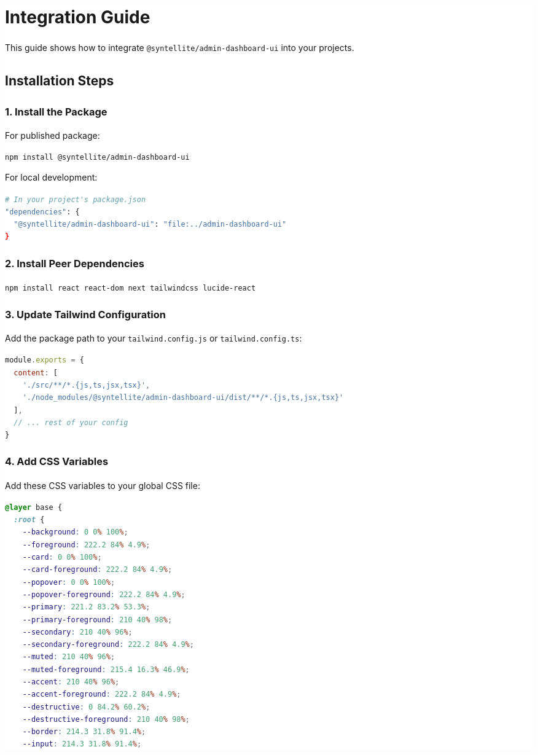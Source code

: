 # Integration Guide

This guide shows how to integrate `@syntellite/admin-dashboard-ui` into your projects.

## Installation Steps

### 1. Install the Package

For published package:
```bash
npm install @syntellite/admin-dashboard-ui
```

For local development:
```bash
# In your project's package.json
"dependencies": {
  "@syntellite/admin-dashboard-ui": "file:../admin-dashboard-ui"
}
```

### 2. Install Peer Dependencies

```bash
npm install react react-dom next tailwindcss lucide-react
```

### 3. Update Tailwind Configuration

Add the package path to your `tailwind.config.js` or `tailwind.config.ts`:

```js
module.exports = {
  content: [
    './src/**/*.{js,ts,jsx,tsx}',
    './node_modules/@syntellite/admin-dashboard-ui/dist/**/*.{js,ts,jsx,tsx}'
  ],
  // ... rest of your config
}
```

### 4. Add CSS Variables

Add these CSS variables to your global CSS file:

```css
@layer base {
  :root {
    --background: 0 0% 100%;
    --foreground: 222.2 84% 4.9%;
    --card: 0 0% 100%;
    --card-foreground: 222.2 84% 4.9%;
    --popover: 0 0% 100%;
    --popover-foreground: 222.2 84% 4.9%;
    --primary: 221.2 83.2% 53.3%;
    --primary-foreground: 210 40% 98%;
    --secondary: 210 40% 96%;
    --secondary-foreground: 222.2 84% 4.9%;
    --muted: 210 40% 96%;
    --muted-foreground: 215.4 16.3% 46.9%;
    --accent: 210 40% 96%;
    --accent-foreground: 222.2 84% 4.9%;
    --destructive: 0 84.2% 60.2%;
    --destructive-foreground: 210 40% 98%;
    --border: 214.3 31.8% 91.4%;
    --input: 214.3 31.8% 91.4%;
```